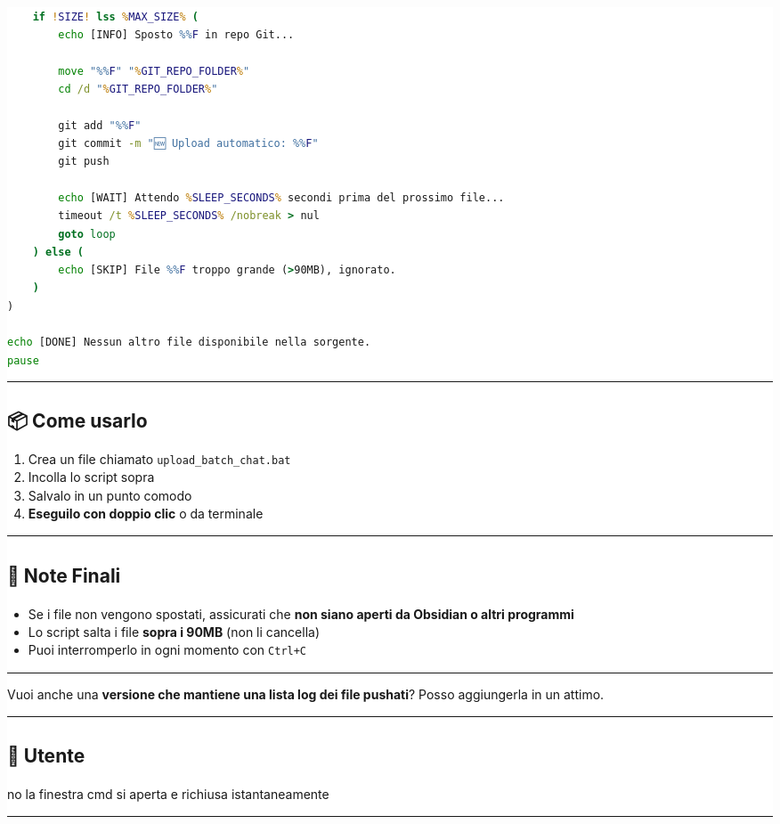 ```bat
    if !SIZE! lss %MAX_SIZE% (
        echo [INFO] Sposto %%F in repo Git...

        move "%%F" "%GIT_REPO_FOLDER%"
        cd /d "%GIT_REPO_FOLDER%"

        git add "%%F"
        git commit -m "🆕 Upload automatico: %%F"
        git push

        echo [WAIT] Attendo %SLEEP_SECONDS% secondi prima del prossimo file...
        timeout /t %SLEEP_SECONDS% /nobreak > nul
        goto loop
    ) else (
        echo [SKIP] File %%F troppo grande (>90MB), ignorato.
    )
)

echo [DONE] Nessun altro file disponibile nella sorgente.
pause
```

---

## 📦 Come usarlo

1. Crea un file chiamato `upload_batch_chat.bat`
2. Incolla lo script sopra
3. Salvalo in un punto comodo
4. **Eseguilo con doppio clic** o da terminale

---

## 📌 Note Finali

- Se i file non vengono spostati, assicurati che **non siano aperti da Obsidian o altri programmi**
- Lo script salta i file **sopra i 90MB** (non li cancella)
- Puoi interromperlo in ogni momento con `Ctrl+C`

---

Vuoi anche una **versione che mantiene una lista log dei file pushati**? Posso aggiungerla in un attimo.

---

## 👤 **Utente**

no la finestra cmd si aperta e richiusa istantaneamente

---
